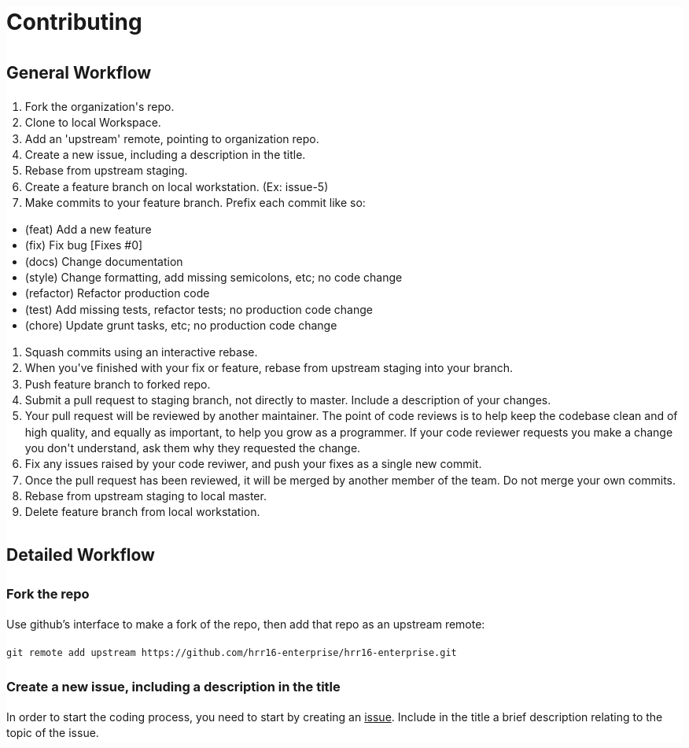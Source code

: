# Contributing

## General Workflow

1. Fork the organization's repo.
1. Clone to local Workspace.
1. Add an 'upstream' remote, pointing to organization repo.
1. Create a new issue, including a description in the title.
1. Rebase from upstream staging.
1. Create a feature branch on local workstation. (Ex: issue-5)
1. Make commits to your feature branch. Prefix each commit like so:
  - (feat) Add a new feature
  - (fix) Fix bug [Fixes #0]
  - (docs) Change documentation
  - (style) Change formatting, add missing semicolons, etc; no code change
  - (refactor) Refactor production code
  - (test) Add missing tests, refactor tests; no production code change
  - (chore) Update grunt tasks, etc; no production code change
1. Squash commits using an interactive rebase.
1. When you've finished with your fix or feature, rebase from upstream staging into your branch.
1. Push feature branch to forked repo.
1. Submit a pull request to staging branch, not directly to master. Include a description of your changes.
1. Your pull request will be reviewed by another maintainer. The point of code
   reviews is to help keep the codebase clean and of high quality, and equally
   as important, to help you grow as a programmer. If your code reviewer
   requests you make a change you don't understand, ask them why they requested the change.
1. Fix any issues raised by your code reviwer, and push your fixes as a single new commit.
1. Once the pull request has been reviewed, it will be merged by another member of the team. Do not merge your own commits.
1. Rebase from upstream staging to local master.
1. Delete feature branch from local workstation.

## Detailed Workflow

### Fork the repo

Use github’s interface to make a fork of the repo, then add that repo as an upstream remote:

```
git remote add upstream https://github.com/hrr16-enterprise/hrr16-enterprise.git
```

### Create a new issue, including a description in the title

In order to start the coding process, you need to start by creating an [issue](https://github.com/hrr16-enterprise/hrr16-enterprise/issues). 
Include in the title a brief description relating to the topic of the issue.
